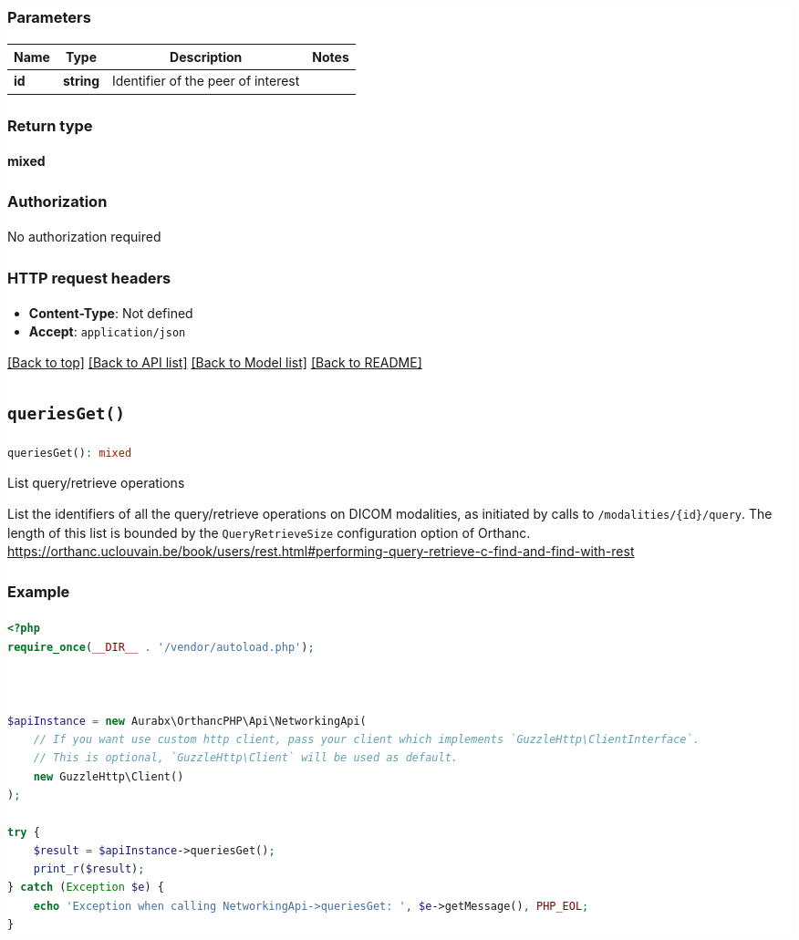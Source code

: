 ### Parameters

| Name | Type | Description  | Notes |
| ------------- | ------------- | ------------- | ------------- |
| **id** | **string**| Identifier of the peer of interest | |

### Return type

**mixed**

### Authorization

No authorization required

### HTTP request headers

- **Content-Type**: Not defined
- **Accept**: `application/json`

[[Back to top]](#) [[Back to API list]](../../README.md#endpoints)
[[Back to Model list]](../../README.md#models)
[[Back to README]](../../README.md)

## `queriesGet()`

```php
queriesGet(): mixed
```

List query/retrieve operations

List the identifiers of all the query/retrieve operations on DICOM modalities, as initiated by calls to `/modalities/{id}/query`. The length of this list is bounded by the `QueryRetrieveSize` configuration option of Orthanc. https://orthanc.uclouvain.be/book/users/rest.html#performing-query-retrieve-c-find-and-find-with-rest

### Example

```php
<?php
require_once(__DIR__ . '/vendor/autoload.php');



$apiInstance = new Aurabx\OrthancPHP\Api\NetworkingApi(
    // If you want use custom http client, pass your client which implements `GuzzleHttp\ClientInterface`.
    // This is optional, `GuzzleHttp\Client` will be used as default.
    new GuzzleHttp\Client()
);

try {
    $result = $apiInstance->queriesGet();
    print_r($result);
} catch (Exception $e) {
    echo 'Exception when calling NetworkingApi->queriesGet: ', $e->getMessage(), PHP_EOL;
}
```
